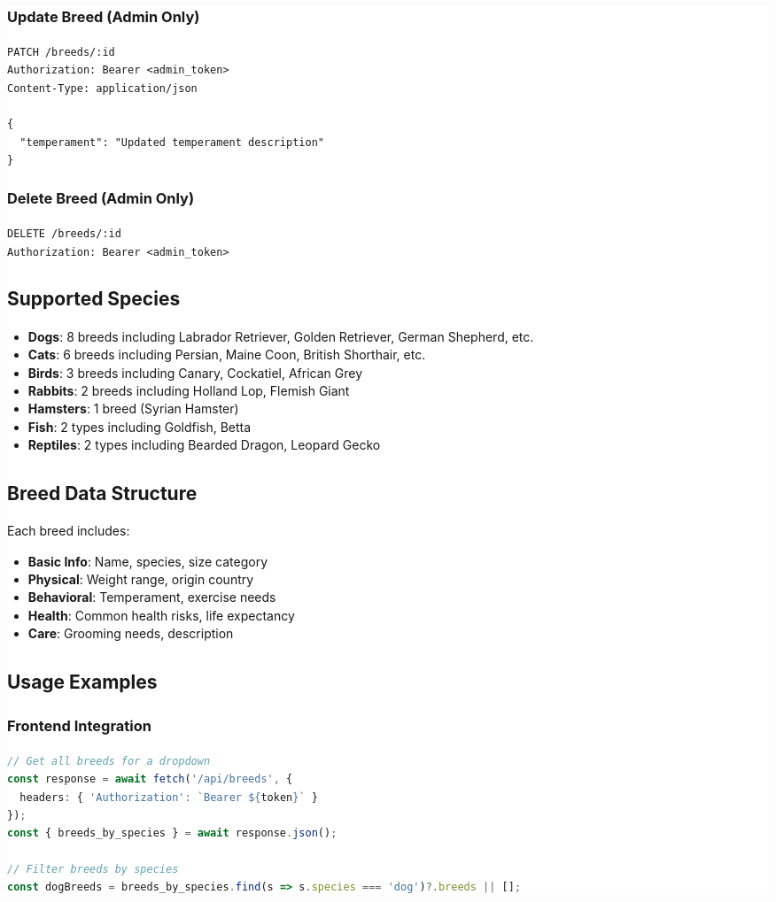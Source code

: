 ### Update Breed (Admin Only)
```http
PATCH /breeds/:id
Authorization: Bearer <admin_token>
Content-Type: application/json

{
  "temperament": "Updated temperament description"
}
```

### Delete Breed (Admin Only)
```http
DELETE /breeds/:id
Authorization: Bearer <admin_token>
```

## Supported Species

- **Dogs**: 8 breeds including Labrador Retriever, Golden Retriever, German Shepherd, etc.
- **Cats**: 6 breeds including Persian, Maine Coon, British Shorthair, etc.
- **Birds**: 3 breeds including Canary, Cockatiel, African Grey
- **Rabbits**: 2 breeds including Holland Lop, Flemish Giant
- **Hamsters**: 1 breed (Syrian Hamster)
- **Fish**: 2 types including Goldfish, Betta
- **Reptiles**: 2 types including Bearded Dragon, Leopard Gecko

## Breed Data Structure

Each breed includes:
- **Basic Info**: Name, species, size category
- **Physical**: Weight range, origin country
- **Behavioral**: Temperament, exercise needs
- **Health**: Common health risks, life expectancy
- **Care**: Grooming needs, description

## Usage Examples

### Frontend Integration
```typescript
// Get all breeds for a dropdown
const response = await fetch('/api/breeds', {
  headers: { 'Authorization': `Bearer ${token}` }
});
const { breeds_by_species } = await response.json();

// Filter breeds by species
const dogBreeds = breeds_by_species.find(s => s.species === 'dog')?.breeds || [];
```
